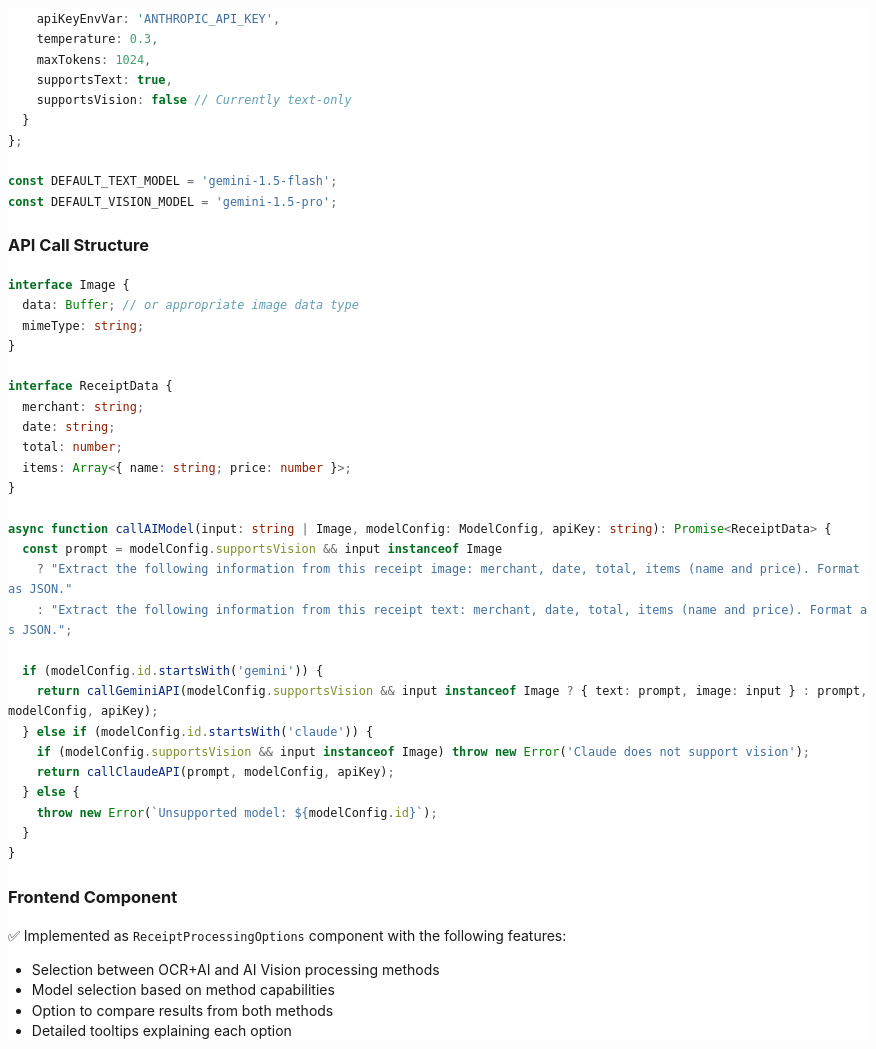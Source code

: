 ```typescript
    apiKeyEnvVar: 'ANTHROPIC_API_KEY',
    temperature: 0.3,
    maxTokens: 1024,
    supportsText: true,
    supportsVision: false // Currently text-only
  }
};

const DEFAULT_TEXT_MODEL = 'gemini-1.5-flash';
const DEFAULT_VISION_MODEL = 'gemini-1.5-pro';
```

### API Call Structure

```typescript
interface Image {
  data: Buffer; // or appropriate image data type
  mimeType: string;
}

interface ReceiptData {
  merchant: string;
  date: string;
  total: number;
  items: Array<{ name: string; price: number }>;
}

async function callAIModel(input: string | Image, modelConfig: ModelConfig, apiKey: string): Promise<ReceiptData> {
  const prompt = modelConfig.supportsVision && input instanceof Image
    ? "Extract the following information from this receipt image: merchant, date, total, items (name and price). Format as JSON."
    : "Extract the following information from this receipt text: merchant, date, total, items (name and price). Format as JSON.";
  
  if (modelConfig.id.startsWith('gemini')) {
    return callGeminiAPI(modelConfig.supportsVision && input instanceof Image ? { text: prompt, image: input } : prompt, modelConfig, apiKey);
  } else if (modelConfig.id.startsWith('claude')) {
    if (modelConfig.supportsVision && input instanceof Image) throw new Error('Claude does not support vision');
    return callClaudeAPI(prompt, modelConfig, apiKey);
  } else {
    throw new Error(`Unsupported model: ${modelConfig.id}`);
  }
}
```

### Frontend Component

✅ Implemented as `ReceiptProcessingOptions` component with the following features:
- Selection between OCR+AI and AI Vision processing methods
- Model selection based on method capabilities
- Option to compare results from both methods
- Detailed tooltips explaining each option
